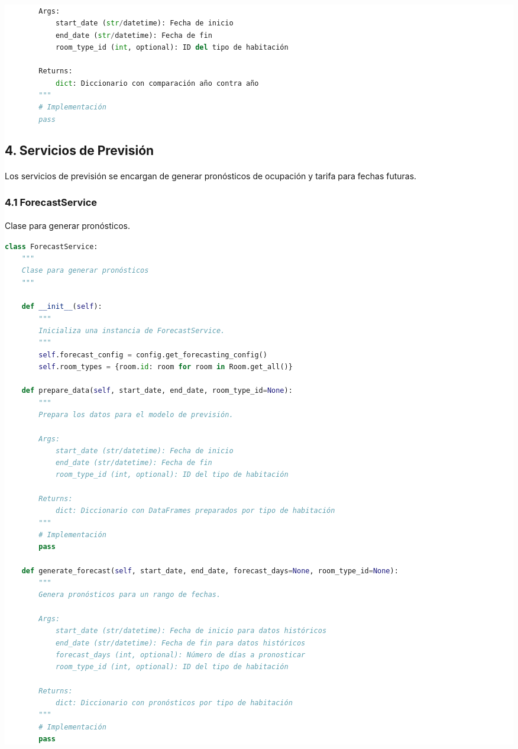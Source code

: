 ```python
        Args:
            start_date (str/datetime): Fecha de inicio
            end_date (str/datetime): Fecha de fin
            room_type_id (int, optional): ID del tipo de habitación
            
        Returns:
            dict: Diccionario con comparación año contra año
        """
        # Implementación
        pass
```

## 4. Servicios de Previsión

Los servicios de previsión se encargan de generar pronósticos de ocupación y tarifa para fechas futuras.

### 4.1 ForecastService

Clase para generar pronósticos.

```python
class ForecastService:
    """
    Clase para generar pronósticos
    """
    
    def __init__(self):
        """
        Inicializa una instancia de ForecastService.
        """
        self.forecast_config = config.get_forecasting_config()
        self.room_types = {room.id: room for room in Room.get_all()}
    
    def prepare_data(self, start_date, end_date, room_type_id=None):
        """
        Prepara los datos para el modelo de previsión.
        
        Args:
            start_date (str/datetime): Fecha de inicio
            end_date (str/datetime): Fecha de fin
            room_type_id (int, optional): ID del tipo de habitación
            
        Returns:
            dict: Diccionario con DataFrames preparados por tipo de habitación
        """
        # Implementación
        pass
    
    def generate_forecast(self, start_date, end_date, forecast_days=None, room_type_id=None):
        """
        Genera pronósticos para un rango de fechas.
        
        Args:
            start_date (str/datetime): Fecha de inicio para datos históricos
            end_date (str/datetime): Fecha de fin para datos históricos
            forecast_days (int, optional): Número de días a pronosticar
            room_type_id (int, optional): ID del tipo de habitación
            
        Returns:
            dict: Diccionario con pronósticos por tipo de habitación
        """
        # Implementación
        pass
```
